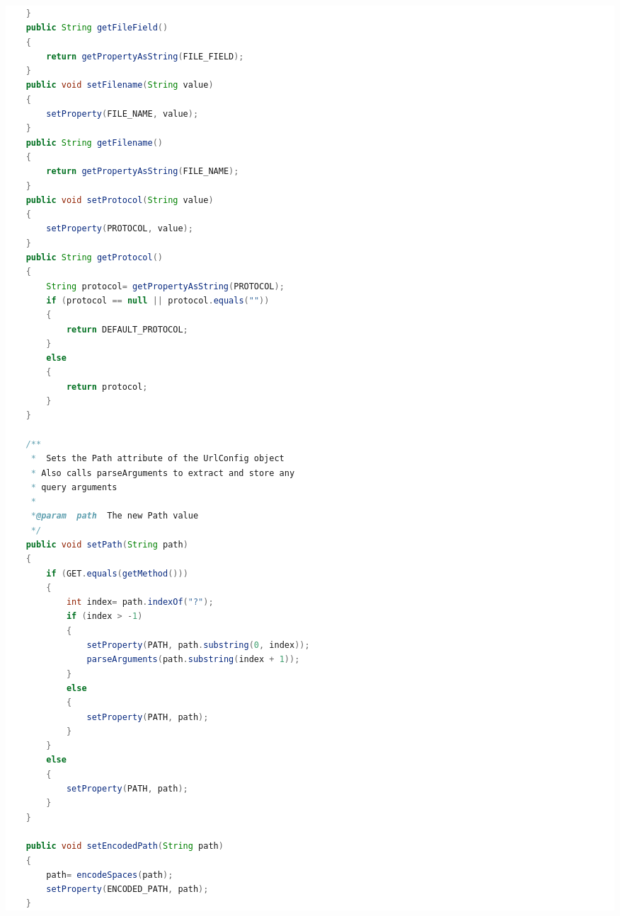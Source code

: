 ```java
    }
    public String getFileField()
    {
        return getPropertyAsString(FILE_FIELD);
    }
    public void setFilename(String value)
    {
        setProperty(FILE_NAME, value);
    }
    public String getFilename()
    {
        return getPropertyAsString(FILE_NAME);
    }
    public void setProtocol(String value)
    {
        setProperty(PROTOCOL, value);
    }
    public String getProtocol()
    {
        String protocol= getPropertyAsString(PROTOCOL);
        if (protocol == null || protocol.equals(""))
        {
            return DEFAULT_PROTOCOL;
        }
        else
        {
            return protocol;
        }
    }

    /**
     *  Sets the Path attribute of the UrlConfig object
     * Also calls parseArguments to extract and store any
     * query arguments
     *  
     *@param  path  The new Path value
     */
    public void setPath(String path)
    {
        if (GET.equals(getMethod()))
        {
            int index= path.indexOf("?");
            if (index > -1)
            {
                setProperty(PATH, path.substring(0, index));
                parseArguments(path.substring(index + 1));
            }
            else
            {
                setProperty(PATH, path);
            }
        }
        else
        {
            setProperty(PATH, path);
        }
    }

    public void setEncodedPath(String path)
    {
        path= encodeSpaces(path);
        setProperty(ENCODED_PATH, path);
    }
```